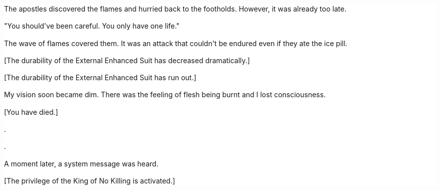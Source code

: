 The apostles discovered the flames and hurried back to the footholds. However,
it was already too late.

"You should've been careful. You only have one life."

The wave of flames covered them. It was an attack that couldn't be endured
even if they ate the ice pill.

\[The durability of the External Enhanced Suit has decreased dramatically.\]

\[The durability of the External Enhanced Suit has run out.\]

My vision soon became dim. There was the feeling of flesh being burnt and I
lost consciousness.

\[You have died.\]

.

.

A moment later, a system message was heard.

\[The privilege of the King of No Killing is activated.\]


